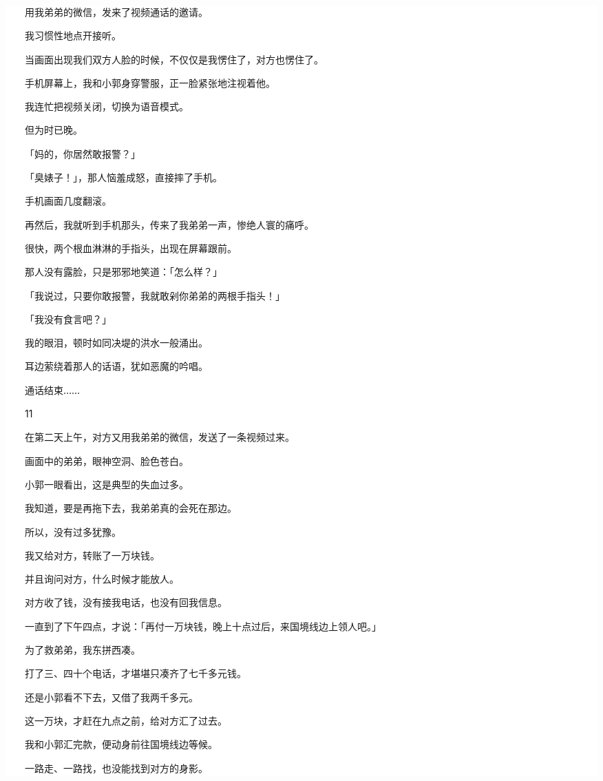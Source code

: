 &emsp;&emsp;用我弟弟的微信，发来了视频通话的邀请。  
  
&emsp;&emsp;我习惯性地点开接听。  
  
&emsp;&emsp;当画面出现我们双方人脸的时候，不仅仅是我愣住了，对方也愣住了。  
  
&emsp;&emsp;手机屏幕上，我和小郭身穿警服，正一脸紧张地注视着他。  
  
&emsp;&emsp;我连忙把视频关闭，切换为语音模式。  
  
&emsp;&emsp;但为时已晚。  
  
&emsp;&emsp;「妈的，你居然敢报警？」  
  
&emsp;&emsp;「臭婊子！」，那人恼羞成怒，直接摔了手机。  
  
&emsp;&emsp;手机画面几度翻滚。  
  
&emsp;&emsp;再然后，我就听到手机那头，传来了我弟弟一声，惨绝人寰的痛呼。  
  
&emsp;&emsp;很快，两个根血淋淋的手指头，出现在屏幕跟前。  
  
&emsp;&emsp;那人没有露脸，只是邪邪地笑道：「怎么样？」  
  
&emsp;&emsp;「我说过，只要你敢报警，我就敢剁你弟弟的两根手指头！」  
  
&emsp;&emsp;「我没有食言吧？」  
  
&emsp;&emsp;我的眼泪，顿时如同决堤的洪水一般涌出。  
  
&emsp;&emsp;耳边萦绕着那人的话语，犹如恶魔的吟唱。  
  
&emsp;&emsp;通话结束……  
  
&emsp;&emsp;11  
  
&emsp;&emsp;在第二天上午，对方又用我弟弟的微信，发送了一条视频过来。  
  
&emsp;&emsp;画面中的弟弟，眼神空洞、脸色苍白。  
  
&emsp;&emsp;小郭一眼看出，这是典型的失血过多。  
  
&emsp;&emsp;我知道，要是再拖下去，我弟弟真的会死在那边。  
  
&emsp;&emsp;所以，没有过多犹豫。  
  
&emsp;&emsp;我又给对方，转账了一万块钱。  
  
&emsp;&emsp;并且询问对方，什么时候才能放人。  
  
&emsp;&emsp;对方收了钱，没有接我电话，也没有回我信息。  
  
&emsp;&emsp;一直到了下午四点，才说：「再付一万块钱，晚上十点过后，来国境线边上领人吧。」  
  
&emsp;&emsp;为了救弟弟，我东拼西凑。  
  
&emsp;&emsp;打了三、四十个电话，才堪堪只凑齐了七千多元钱。  
  
&emsp;&emsp;还是小郭看不下去，又借了我两千多元。  
  
&emsp;&emsp;这一万块，才赶在九点之前，给对方汇了过去。  
  
&emsp;&emsp;我和小郭汇完款，便动身前往国境线边等候。  
  
&emsp;&emsp;一路走、一路找，也没能找到对方的身影。  
  